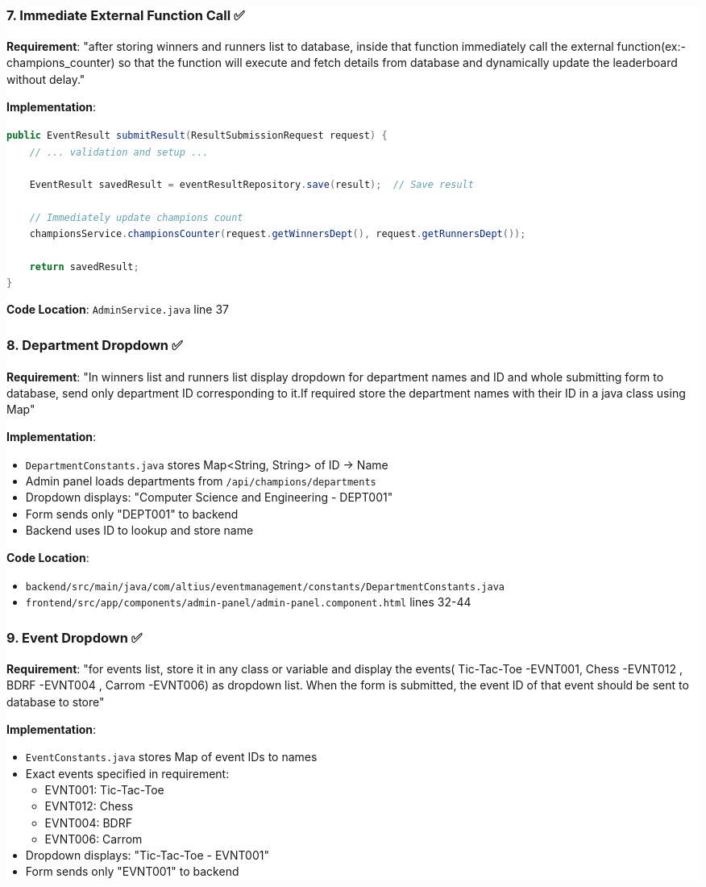 ### 7. Immediate External Function Call ✅

**Requirement**: "after storing winners and runners list to database, inside that function immediately call the external function(ex:- champions_counter) so that the function will execute and fetch details from database and dynamically update the leaderboard without delay."

**Implementation**:
```java
public EventResult submitResult(ResultSubmissionRequest request) {
    // ... validation and setup ...
    
    EventResult savedResult = eventResultRepository.save(result);  // Save result
    
    // Immediately update champions count
    championsService.championsCounter(request.getWinnersDept(), request.getRunnersDept());
    
    return savedResult;
}
```

**Code Location**: `AdminService.java` line 37

### 8. Department Dropdown ✅

**Requirement**: "In winners list and runners list display dropdown for department names and ID and whole submitting form to database, send only department ID corresponding to it.If required store the department names with their ID in a java class using Map"

**Implementation**:
- `DepartmentConstants.java` stores Map<String, String> of ID → Name
- Admin panel loads departments from `/api/champions/departments`
- Dropdown displays: "Computer Science and Engineering - DEPT001"
- Form sends only "DEPT001" to backend
- Backend uses ID to lookup and store name

**Code Location**:
- `backend/src/main/java/com/altius/eventmanagement/constants/DepartmentConstants.java`
- `frontend/src/app/components/admin-panel/admin-panel.component.html` lines 32-44

### 9. Event Dropdown ✅

**Requirement**: "for events list, store it in any class or variable and display the events( Tic-Tac-Toe -EVNT001, Chess -EVNT012 , BDRF -EVNT004 , Carrom -EVNT006) as dropdown list. When the form is submitted, the event ID of that event should be sent to database to store"

**Implementation**:
- `EventConstants.java` stores Map of event IDs to names
- Exact events specified in requirement:
  - EVNT001: Tic-Tac-Toe
  - EVNT012: Chess
  - EVNT004: BDRF
  - EVNT006: Carrom
- Dropdown displays: "Tic-Tac-Toe - EVNT001"
- Form sends only "EVNT001" to backend
